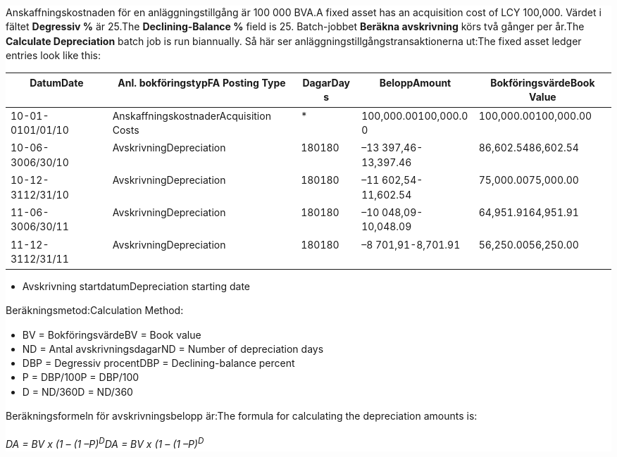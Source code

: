 <span data-ttu-id="14c25-263">Anskaffningskostnaden för en anläggningstillgång är 100 000 BVA.</span><span class="sxs-lookup"><span data-stu-id="14c25-263">A fixed asset has an acquisition cost of LCY 100,000.</span></span> <span data-ttu-id="14c25-264">Värdet i fältet **Degressiv %** är 25.</span><span class="sxs-lookup"><span data-stu-id="14c25-264">The **Declining-Balance %** field is 25.</span></span> <span data-ttu-id="14c25-265">Batch-jobbet **Beräkna avskrivning** körs två gånger per år.</span><span class="sxs-lookup"><span data-stu-id="14c25-265">The **Calculate Depreciation** batch job is run biannually.</span></span> <span data-ttu-id="14c25-266">Så här ser anläggningstillgångstransaktionerna ut:</span><span class="sxs-lookup"><span data-stu-id="14c25-266">The fixed asset ledger entries look like this:</span></span>  

|<span data-ttu-id="14c25-267">Datum</span><span class="sxs-lookup"><span data-stu-id="14c25-267">Date</span></span>|<span data-ttu-id="14c25-268">Anl. bokföringstyp</span><span class="sxs-lookup"><span data-stu-id="14c25-268">FA Posting Type</span></span>|<span data-ttu-id="14c25-269">Dagar</span><span class="sxs-lookup"><span data-stu-id="14c25-269">Days</span></span>|<span data-ttu-id="14c25-270">Belopp</span><span class="sxs-lookup"><span data-stu-id="14c25-270">Amount</span></span>|<span data-ttu-id="14c25-271">Bokföringsvärde</span><span class="sxs-lookup"><span data-stu-id="14c25-271">Book Value</span></span>|  
|----------|---------------------|----------|------------|----------------|  
|<span data-ttu-id="14c25-272">10-01-01</span><span class="sxs-lookup"><span data-stu-id="14c25-272">01/01/10</span></span>|<span data-ttu-id="14c25-273">Anskaffningskostnader</span><span class="sxs-lookup"><span data-stu-id="14c25-273">Acquisition Costs</span></span>|*|<span data-ttu-id="14c25-274">100,000.00</span><span class="sxs-lookup"><span data-stu-id="14c25-274">100,000.00</span></span>|<span data-ttu-id="14c25-275">100,000.00</span><span class="sxs-lookup"><span data-stu-id="14c25-275">100,000.00</span></span>|  
|<span data-ttu-id="14c25-276">10-06-30</span><span class="sxs-lookup"><span data-stu-id="14c25-276">06/30/10</span></span>|<span data-ttu-id="14c25-277">Avskrivning</span><span class="sxs-lookup"><span data-stu-id="14c25-277">Depreciation</span></span>|<span data-ttu-id="14c25-278">180</span><span class="sxs-lookup"><span data-stu-id="14c25-278">180</span></span>|<span data-ttu-id="14c25-279">–13 397,46</span><span class="sxs-lookup"><span data-stu-id="14c25-279">-13,397.46</span></span>|<span data-ttu-id="14c25-280">86,602.54</span><span class="sxs-lookup"><span data-stu-id="14c25-280">86,602.54</span></span>|  
|<span data-ttu-id="14c25-281">10-12-31</span><span class="sxs-lookup"><span data-stu-id="14c25-281">12/31/10</span></span>|<span data-ttu-id="14c25-282">Avskrivning</span><span class="sxs-lookup"><span data-stu-id="14c25-282">Depreciation</span></span>|<span data-ttu-id="14c25-283">180</span><span class="sxs-lookup"><span data-stu-id="14c25-283">180</span></span>|<span data-ttu-id="14c25-284">–11 602,54</span><span class="sxs-lookup"><span data-stu-id="14c25-284">-11,602.54</span></span>|<span data-ttu-id="14c25-285">75,000.00</span><span class="sxs-lookup"><span data-stu-id="14c25-285">75,000.00</span></span>|  
|<span data-ttu-id="14c25-286">11-06-30</span><span class="sxs-lookup"><span data-stu-id="14c25-286">06/30/11</span></span>|<span data-ttu-id="14c25-287">Avskrivning</span><span class="sxs-lookup"><span data-stu-id="14c25-287">Depreciation</span></span>|<span data-ttu-id="14c25-288">180</span><span class="sxs-lookup"><span data-stu-id="14c25-288">180</span></span>|<span data-ttu-id="14c25-289">–10 048,09</span><span class="sxs-lookup"><span data-stu-id="14c25-289">-10,048.09</span></span>|<span data-ttu-id="14c25-290">64,951.91</span><span class="sxs-lookup"><span data-stu-id="14c25-290">64,951.91</span></span>|  
|<span data-ttu-id="14c25-291">11-12-31</span><span class="sxs-lookup"><span data-stu-id="14c25-291">12/31/11</span></span>|<span data-ttu-id="14c25-292">Avskrivning</span><span class="sxs-lookup"><span data-stu-id="14c25-292">Depreciation</span></span>|<span data-ttu-id="14c25-293">180</span><span class="sxs-lookup"><span data-stu-id="14c25-293">180</span></span>|<span data-ttu-id="14c25-294">–8 701,91</span><span class="sxs-lookup"><span data-stu-id="14c25-294">-8,701.91</span></span>|<span data-ttu-id="14c25-295">56,250.00</span><span class="sxs-lookup"><span data-stu-id="14c25-295">56,250.00</span></span>|  

* <span data-ttu-id="14c25-296">Avskrivning startdatum</span><span class="sxs-lookup"><span data-stu-id="14c25-296">Depreciation starting date</span></span>  

<span data-ttu-id="14c25-297">Beräkningsmetod:</span><span class="sxs-lookup"><span data-stu-id="14c25-297">Calculation Method:</span></span>
- <span data-ttu-id="14c25-298">BV = Bokföringsvärde</span><span class="sxs-lookup"><span data-stu-id="14c25-298">BV = Book value</span></span>  
- <span data-ttu-id="14c25-299">ND = Antal avskrivningsdagar</span><span class="sxs-lookup"><span data-stu-id="14c25-299">ND = Number of depreciation days</span></span>  
- <span data-ttu-id="14c25-300">DBP = Degressiv procent</span><span class="sxs-lookup"><span data-stu-id="14c25-300">DBP = Declining-balance percent</span></span>  
- <span data-ttu-id="14c25-301">P = DBP/100</span><span class="sxs-lookup"><span data-stu-id="14c25-301">P = DBP/100</span></span>  
- <span data-ttu-id="14c25-302">D = ND/360</span><span class="sxs-lookup"><span data-stu-id="14c25-302">D = ND/360</span></span>  

<span data-ttu-id="14c25-303">Beräkningsformeln för avskrivningsbelopp är:</span><span class="sxs-lookup"><span data-stu-id="14c25-303">The formula for calculating the depreciation amounts is:</span></span>  

<span data-ttu-id="14c25-304">*DA = BV x (1 – (1 –P)<sup>D<sup>*</span><span class="sxs-lookup"><span data-stu-id="14c25-304">*DA = BV x (1 – (1 –P)<sup>D<sup>*</span></span>  
